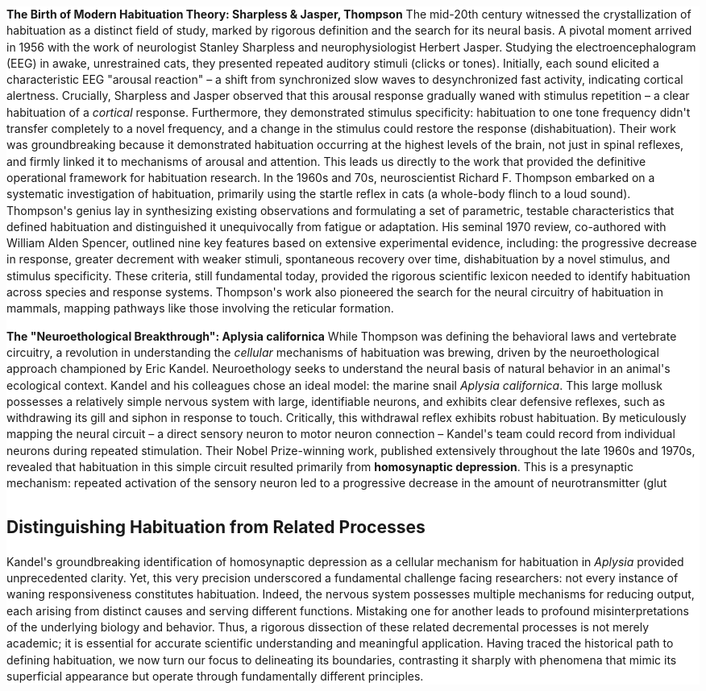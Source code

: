 **The Birth of Modern Habituation Theory: Sharpless & Jasper, Thompson**
The mid-20th century witnessed the crystallization of habituation as a distinct field of study, marked by rigorous definition and the search for its neural basis. A pivotal moment arrived in 1956 with the work of neurologist Stanley Sharpless and neurophysiologist Herbert Jasper. Studying the electroencephalogram (EEG) in awake, unrestrained cats, they presented repeated auditory stimuli (clicks or tones). Initially, each sound elicited a characteristic EEG "arousal reaction" – a shift from synchronized slow waves to desynchronized fast activity, indicating cortical alertness. Crucially, Sharpless and Jasper observed that this arousal response gradually waned with stimulus repetition – a clear habituation of a *cortical* response. Furthermore, they demonstrated stimulus specificity: habituation to one tone frequency didn't transfer completely to a novel frequency, and a change in the stimulus could restore the response (dishabituation). Their work was groundbreaking because it demonstrated habituation occurring at the highest levels of the brain, not just in spinal reflexes, and firmly linked it to mechanisms of arousal and attention. This leads us directly to the work that provided the definitive operational framework for habituation research. In the 1960s and 70s, neuroscientist Richard F. Thompson embarked on a systematic investigation of habituation, primarily using the startle reflex in cats (a whole-body flinch to a loud sound). Thompson's genius lay in synthesizing existing observations and formulating a set of parametric, testable characteristics that defined habituation and distinguished it unequivocally from fatigue or adaptation. His seminal 1970 review, co-authored with William Alden Spencer, outlined nine key features based on extensive experimental evidence, including: the progressive decrease in response, greater decrement with weaker stimuli, spontaneous recovery over time, dishabituation by a novel stimulus, and stimulus specificity. These criteria, still fundamental today, provided the rigorous scientific lexicon needed to identify habituation across species and response systems. Thompson's work also pioneered the search for the neural circuitry of habituation in mammals, mapping pathways like those involving the reticular formation.

**The "Neuroethological Breakthrough": Aplysia californica**
While Thompson was defining the behavioral laws and vertebrate circuitry, a revolution in understanding the *cellular* mechanisms of habituation was brewing, driven by the neuroethological approach championed by Eric Kandel. Neuroethology seeks to understand the neural basis of natural behavior in an animal's ecological context. Kandel and his colleagues chose an ideal model: the marine snail *Aplysia californica*. This large mollusk possesses a relatively simple nervous system with large, identifiable neurons, and exhibits clear defensive reflexes, such as withdrawing its gill and siphon in response to touch. Critically, this withdrawal reflex exhibits robust habituation. By meticulously mapping the neural circuit – a direct sensory neuron to motor neuron connection – Kandel's team could record from individual neurons during repeated stimulation. Their Nobel Prize-winning work, published extensively throughout the late 1960s and 1970s, revealed that habituation in this simple circuit resulted primarily from **homosynaptic depression**. This is a presynaptic mechanism: repeated activation of the sensory neuron led to a progressive decrease in the amount of neurotransmitter (glut

## Distinguishing Habituation from Related Processes

Kandel's groundbreaking identification of homosynaptic depression as a cellular mechanism for habituation in *Aplysia* provided unprecedented clarity. Yet, this very precision underscored a fundamental challenge facing researchers: not every instance of waning responsiveness constitutes habituation. Indeed, the nervous system possesses multiple mechanisms for reducing output, each arising from distinct causes and serving different functions. Mistaking one for another leads to profound misinterpretations of the underlying biology and behavior. Thus, a rigorous dissection of these related decremental processes is not merely academic; it is essential for accurate scientific understanding and meaningful application. Having traced the historical path to defining habituation, we now turn our focus to delineating its boundaries, contrasting it sharply with phenomena that mimic its superficial appearance but operate through fundamentally different principles.
